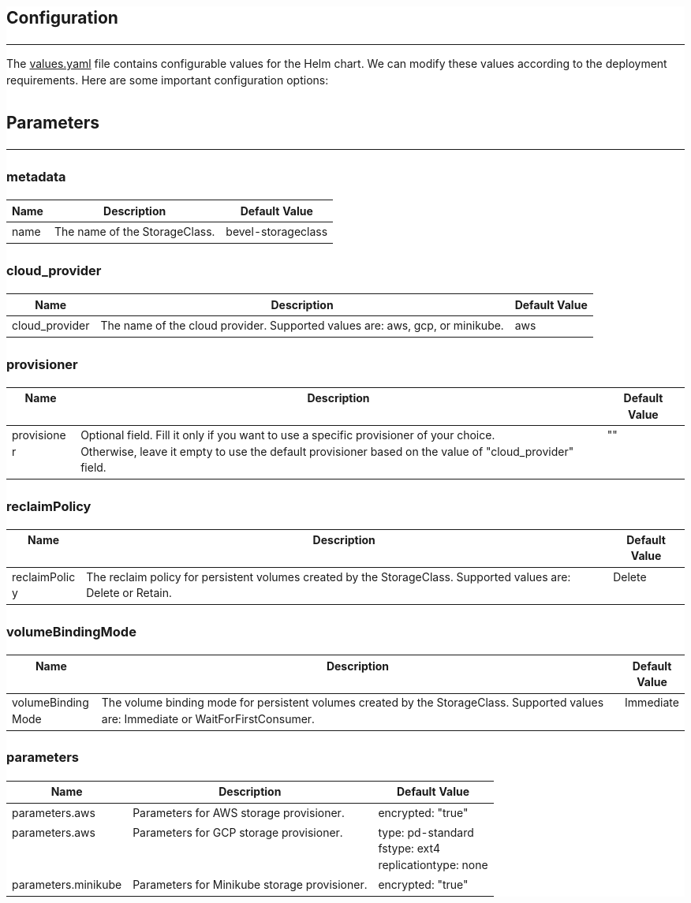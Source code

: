 
<a name = "configuration"></a>
## Configuration
---
The [values.yaml](https://github.com/hyperledger/bevel/tree/main/platforms/shared/charts/storage_class/values.yaml) file contains configurable values for the Helm chart. We can modify these values according to the deployment requirements. Here are some important configuration options:

## Parameters
---

### metadata

| Name    | Description                     | Default Value      |
| --------| --------------------------------| -------------------|
| name    | The name of the StorageClass.   | bevel-storageclass |

### cloud_provider

| Name              | Description                                                                    | Default Value     |
| ------------------| ------------------------------------------------------------------------------ | -------------     |
| cloud_provider    | The name of the cloud provider. Supported values are: aws, gcp, or minikube.   | aws               |

### provisioner

| Name         | Description                                                                                                        | Default Value     |
| -------------| -------------------------------------------------------------------------------------------------------------------| -------------     |
| provisioner  | Optional field. Fill it only if you want to use a specific provisioner of your choice.<br>Otherwise, leave it empty to use the default provisioner based on the value of "cloud_provider" field.                                                                                             | ""                |

### reclaimPolicy

| Name            | Description                                                                                                    | Default Value |
| ----------------| -------------------------------------------------------------------------------------------------------------- | ------------- |
| reclaimPolicy   | The reclaim policy for persistent volumes created by the StorageClass. Supported values are: Delete or Retain. | Delete        |

### volumeBindingMode

| Name             | Description                                                                                                                      | Default Value |
| -----------------| ----------------------------------------------------------------------------------------------------------------------------------- | ---------- |
| volumeBindingMode| The volume binding mode for persistent volumes created by the StorageClass. Supported values are: Immediate or WaitForFirstConsumer.| Immediate  |

### parameters

| Name                 | Description                                    | Default Value                                              |
| ---------------------| -----------------------------------------------| -----------------------------------------------------------|
| parameters.aws       | Parameters for AWS storage provisioner.        | encrypted: "true"                                          |
| parameters.aws       | Parameters for GCP storage provisioner.        | type: pd-standard<br>fstype: ext4<br>replicationtype: none |
| parameters.minikube  | Parameters for Minikube storage provisioner.   | encrypted: "true"                                          |

